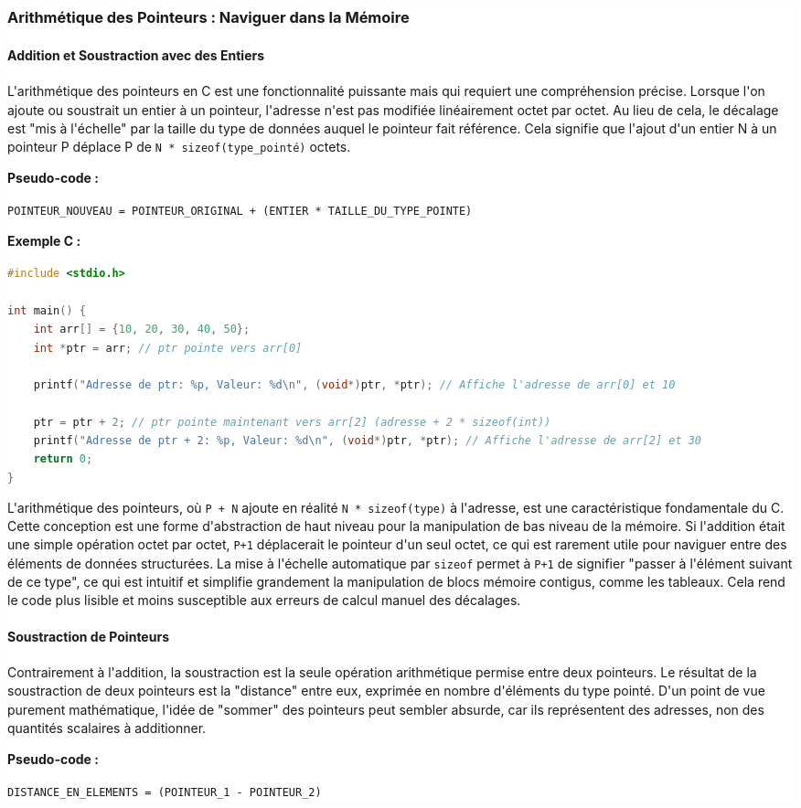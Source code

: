### Arithmétique des Pointeurs : Naviguer dans la Mémoire

#### Addition et Soustraction avec des Entiers

L'arithmétique des pointeurs en C est une fonctionnalité puissante mais qui requiert une compréhension précise. Lorsque l'on ajoute ou soustrait un entier à un pointeur, l'adresse n'est pas modifiée linéairement octet par octet. Au lieu de cela, le décalage est "mis à l'échelle" par la taille du type de données auquel le pointeur fait référence. Cela signifie que l'ajout d'un entier N à un pointeur P déplace P de `N * sizeof(type_pointé)` octets.

**Pseudo-code :**
```
POINTEUR_NOUVEAU = POINTEUR_ORIGINAL + (ENTIER * TAILLE_DU_TYPE_POINTE)
```

**Exemple C :**
```c
#include <stdio.h>

int main() {
    int arr[] = {10, 20, 30, 40, 50};
    int *ptr = arr; // ptr pointe vers arr[0]

    printf("Adresse de ptr: %p, Valeur: %d\n", (void*)ptr, *ptr); // Affiche l'adresse de arr[0] et 10

    ptr = ptr + 2; // ptr pointe maintenant vers arr[2] (adresse + 2 * sizeof(int))
    printf("Adresse de ptr + 2: %p, Valeur: %d\n", (void*)ptr, *ptr); // Affiche l'adresse de arr[2] et 30
    return 0;
}
```

L'arithmétique des pointeurs, où `P + N` ajoute en réalité `N * sizeof(type)` à l'adresse, est une caractéristique fondamentale du C. Cette conception est une forme d'abstraction de haut niveau pour la manipulation de bas niveau de la mémoire. Si l'addition était une simple opération octet par octet, `P+1` déplacerait le pointeur d'un seul octet, ce qui est rarement utile pour naviguer entre des éléments de données structurées. La mise à l'échelle automatique par `sizeof` permet à `P+1` de signifier "passer à l'élément suivant de ce type", ce qui est intuitif et simplifie grandement la manipulation de blocs mémoire contigus, comme les tableaux. Cela rend le code plus lisible et moins susceptible aux erreurs de calcul manuel des décalages.

#### Soustraction de Pointeurs

Contrairement à l'addition, la soustraction est la seule opération arithmétique permise entre deux pointeurs. Le résultat de la soustraction de deux pointeurs est la "distance" entre eux, exprimée en nombre d'éléments du type pointé. D'un point de vue purement mathématique, l'idée de "sommer" des pointeurs peut sembler absurde, car ils représentent des adresses, non des quantités scalaires à additionner.

**Pseudo-code :**
```
DISTANCE_EN_ELEMENTS = (POINTEUR_1 - POINTEUR_2)
```
